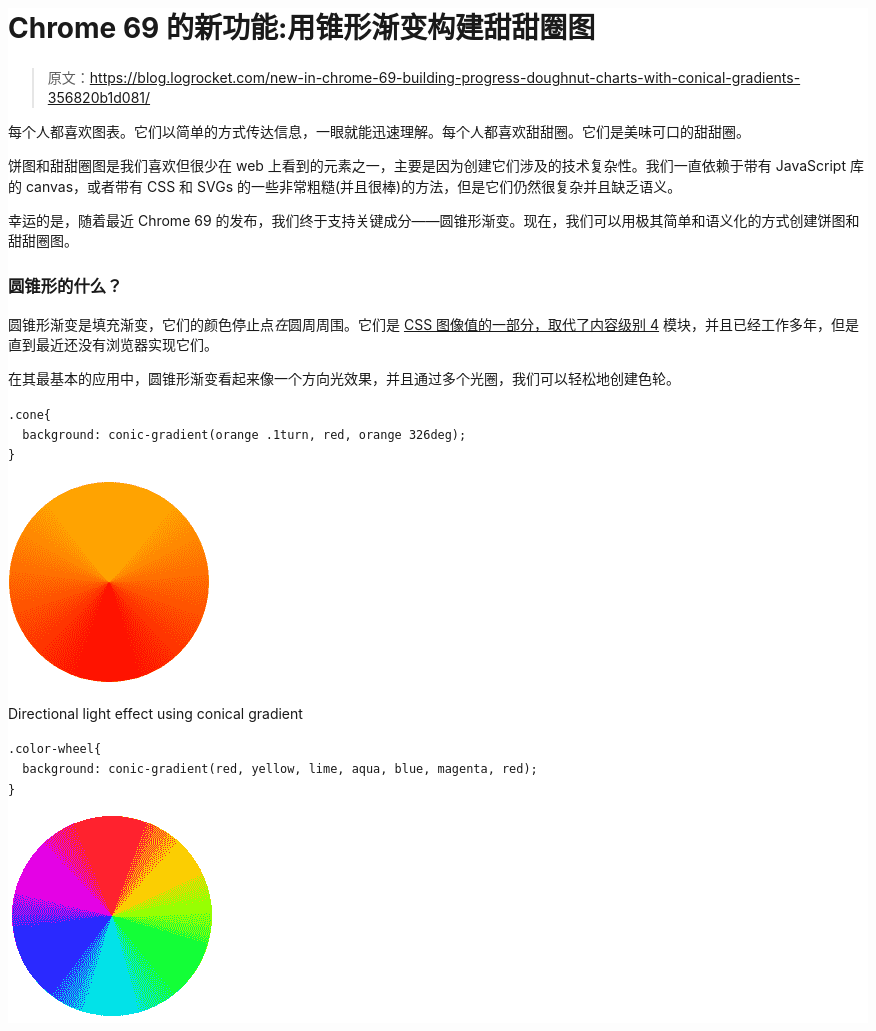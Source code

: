 # Chrome 69 的新功能:用锥形渐变构建甜甜圈图

> 原文：<https://blog.logrocket.com/new-in-chrome-69-building-progress-doughnut-charts-with-conical-gradients-356820b1d081/>

每个人都喜欢图表。它们以简单的方式传达信息，一眼就能迅速理解。每个人都喜欢甜甜圈。它们是美味可口的甜甜圈。

饼图和甜甜圈图是我们喜欢但很少在 web 上看到的元素之一，主要是因为创建它们涉及的技术复杂性。我们一直依赖于带有 JavaScript 库的 canvas，或者带有 CSS 和 SVGs 的一些非常粗糙(并且很棒)的方法，但是它们仍然很复杂并且缺乏语义。

幸运的是，随着最近 Chrome 69 的发布，我们终于支持关键成分——圆锥形渐变。现在，我们可以用极其简单和语义化的方式创建饼图和甜甜圈图。

### 圆锥形的什么？

圆锥形渐变是填充渐变，它们的颜色停止点*在*圆周周围。它们是 [CSS 图像值的一部分，取代了内容级别 4](https://www.w3.org/TR/css-images-4/#conic-gradients) 模块，并且已经工作多年，但是直到最近还没有浏览器实现它们。

在其最基本的应用中，圆锥形渐变看起来像一个方向光效果，并且通过多个光圈，我们可以轻松地创建色轮。

```
.cone{
  background: conic-gradient(orange .1turn, red, orange 326deg);
}
```

![](img/60f686a96a63856463bc8b4f322ae01b.png)

Directional light effect using conical gradient

```
.color-wheel{
  background: conic-gradient(red, yellow, lime, aqua, blue, magenta, red);
}
```

![](img/27daab5b7e0b73b6aa6b9cf7113f6cf7.png)
